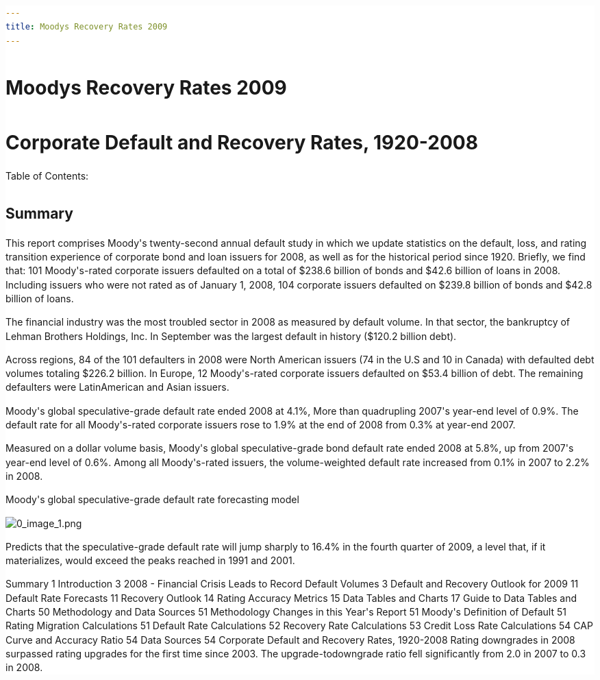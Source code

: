 ```yaml
---
title: Moodys Recovery Rates 2009
---
```


# Moodys Recovery Rates 2009

# Corporate Default and Recovery Rates, 1920-2008 

Table of Contents: 

## Summary

This report comprises Moody's twenty-second annual default study in which we update statistics on the default, loss, and rating transition experience of corporate bond and loan issuers for 2008, as well as for the historical period since 1920. Briefly, we find that: 
 101 Moody's-rated corporate issuers defaulted on a total of $238.6 billion of bonds and $42.6 billion of loans in 2008. Including issuers who were not rated as of January 1, 2008, 104 corporate issuers defaulted on $239.8 billion of bonds and $42.8 billion of loans. 

 The financial industry was the most troubled sector in 2008 as measured by default volume. In that sector, the bankruptcy of Lehman Brothers Holdings, Inc. In September was the largest default in history ($120.2 billion debt). 

 Across regions, 84 of the 101 defaulters in 2008 were North American issuers (74 in the U.S and 10 in Canada) with defaulted debt volumes totaling $226.2 billion. In Europe, 12 Moody's-rated corporate issuers defaulted on $53.4 billion of debt. The remaining defaulters were LatinAmerican and Asian issuers. 

 Moody's global speculative-grade default rate ended 2008 at 4.1%, 
More than quadrupling 2007's year-end level of 0.9%. The default rate for all Moody's-rated corporate issuers rose to 1.9% at the end of 2008 from 0.3% at year-end 2007. 

 Measured on a dollar volume basis, Moody's global speculative-grade bond default rate ended 2008 at 5.8%, up from 2007's year-end level of 0.6%. Among all Moody's-rated issuers, the volume-weighted default rate increased from 0.1% in 2007 to 2.2% in 2008. 

 Moody's global speculative-grade default rate forecasting model 

![0_image_1.png](0_image_1.png)

Predicts that the speculative-grade default rate will jump sharply to 16.4% in the fourth quarter of 2009, a level that, if it materializes, would exceed the peaks reached in 1991 and 2001. 

Summary 1 Introduction 3 2008 - Financial Crisis Leads to Record Default Volumes 3 Default and Recovery Outlook for 2009 11 Default Rate Forecasts 11 Recovery Outlook 14 Rating Accuracy Metrics 15 Data Tables and Charts 17 Guide to Data Tables and Charts 50 Methodology and Data Sources 51 Methodology Changes in this Year's Report 51 Moody's Definition of Default 51 Rating Migration Calculations 51 Default Rate Calculations 52 Recovery Rate Calculations 53 Credit Loss Rate Calculations 54 CAP Curve and Accuracy Ratio 54 Data Sources 54 Corporate Default and Recovery Rates, 1920-2008 Rating downgrades in 2008 surpassed rating upgrades for the first time since 2003. The upgrade-todowngrade ratio fell significantly from 2.0 in 2007 to 0.3 in 2008. 
